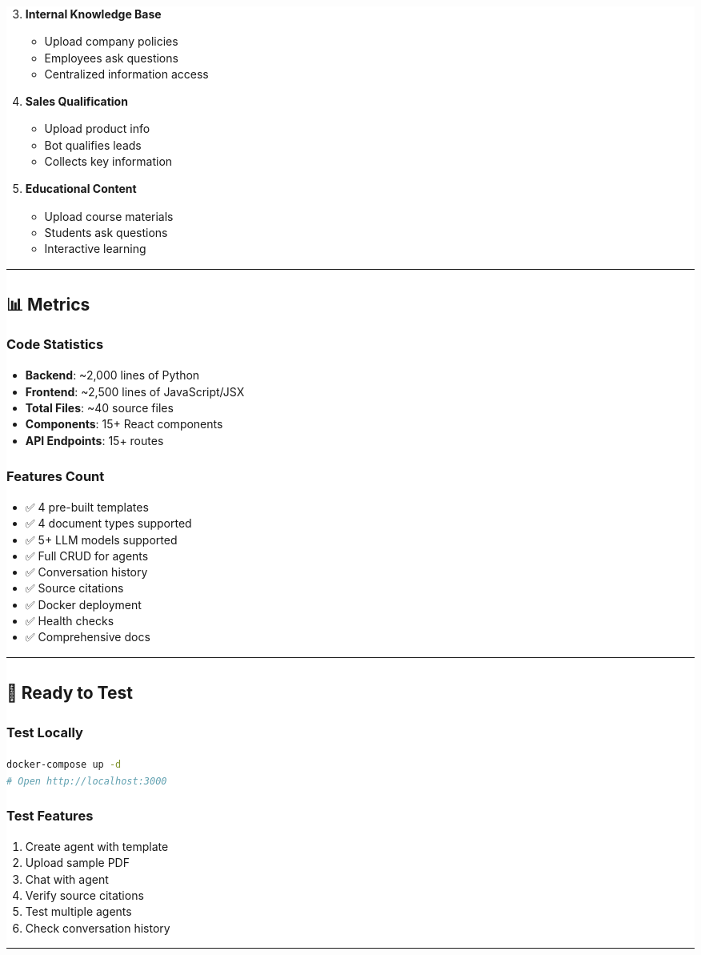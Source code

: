 3. **Internal Knowledge Base**
   - Upload company policies
   - Employees ask questions
   - Centralized information access

4. **Sales Qualification**
   - Upload product info
   - Bot qualifies leads
   - Collects key information

5. **Educational Content**
   - Upload course materials
   - Students ask questions
   - Interactive learning

---

## 📊 Metrics

### Code Statistics
- **Backend**: ~2,000 lines of Python
- **Frontend**: ~2,500 lines of JavaScript/JSX
- **Total Files**: ~40 source files
- **Components**: 15+ React components
- **API Endpoints**: 15+ routes

### Features Count
- ✅ 4 pre-built templates
- ✅ 4 document types supported
- ✅ 5+ LLM models supported
- ✅ Full CRUD for agents
- ✅ Conversation history
- ✅ Source citations
- ✅ Docker deployment
- ✅ Health checks
- ✅ Comprehensive docs

---

## 🚀 Ready to Test

### Test Locally
```bash
docker-compose up -d
# Open http://localhost:3000
```

### Test Features
1. Create agent with template
2. Upload sample PDF
3. Chat with agent
4. Verify source citations
5. Test multiple agents
6. Check conversation history

---